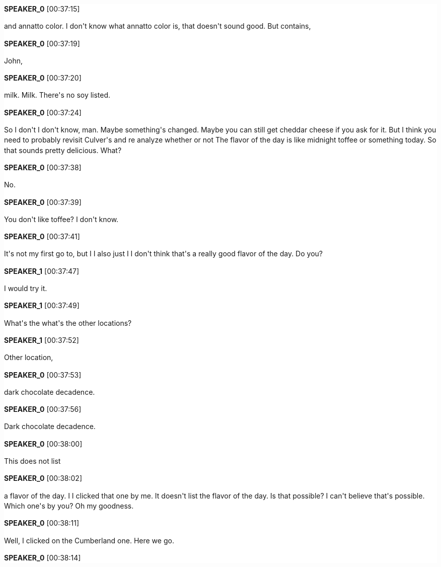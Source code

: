 **SPEAKER_0** [00:37:15]

and annatto color. I don't know what annatto color is, that doesn't sound good. But contains,

**SPEAKER_0** [00:37:19]

John,

**SPEAKER_0** [00:37:20]

milk. Milk. There's no soy listed.

**SPEAKER_0** [00:37:24]

So I don't I don't know, man. Maybe something's changed. Maybe you can still get cheddar cheese if you ask for it. But I think you need to probably revisit Culver's and re analyze whether or not The flavor of the day is like midnight toffee or something today. So that sounds pretty delicious. What?

**SPEAKER_0** [00:37:38]

No.

**SPEAKER_0** [00:37:39]

You don't like toffee? I don't know.

**SPEAKER_0** [00:37:41]

It's not my first go to, but I I also just I I don't think that's a really good flavor of the day. Do you?

**SPEAKER_1** [00:37:47]

I would try it.

**SPEAKER_1** [00:37:49]

What's the what's the other locations?

**SPEAKER_1** [00:37:52]

Other location,

**SPEAKER_0** [00:37:53]

dark chocolate decadence.

**SPEAKER_0** [00:37:56]

Dark chocolate decadence.

**SPEAKER_0** [00:38:00]

This does not list

**SPEAKER_0** [00:38:02]

a flavor of the day. I I clicked that one by me. It doesn't list the flavor of the day. Is that possible? I can't believe that's possible. Which one's by you? Oh my goodness.

**SPEAKER_0** [00:38:11]

Well, I clicked on the Cumberland one. Here we go.

**SPEAKER_0** [00:38:14]
